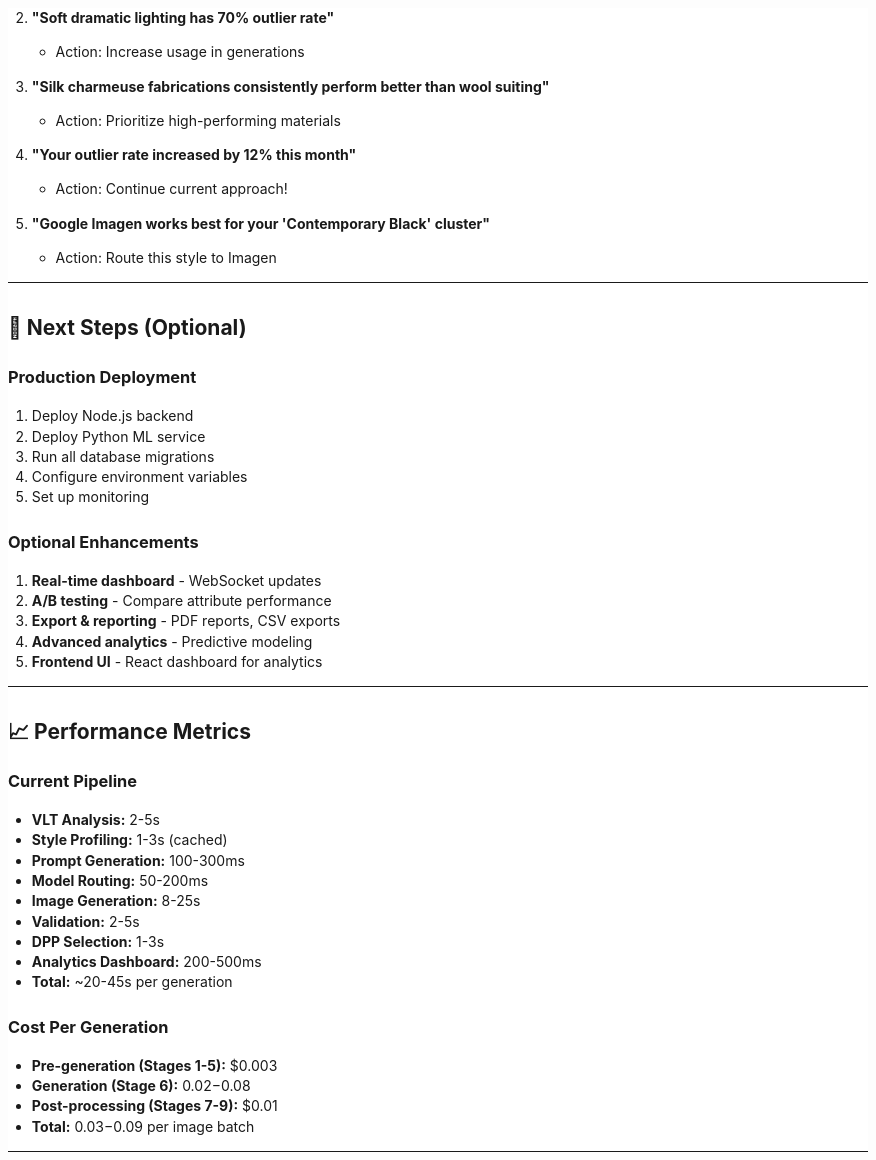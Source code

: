 2. **"Soft dramatic lighting has 70% outlier rate"**
   - Action: Increase usage in generations

3. **"Silk charmeuse fabrications consistently perform better than wool suiting"**
   - Action: Prioritize high-performing materials

4. **"Your outlier rate increased by 12% this month"**
   - Action: Continue current approach!

5. **"Google Imagen works best for your 'Contemporary Black' cluster"**
   - Action: Route this style to Imagen

---

## 🚀 Next Steps (Optional)

### Production Deployment
1. Deploy Node.js backend
2. Deploy Python ML service
3. Run all database migrations
4. Configure environment variables
5. Set up monitoring

### Optional Enhancements
1. **Real-time dashboard** - WebSocket updates
2. **A/B testing** - Compare attribute performance
3. **Export & reporting** - PDF reports, CSV exports
4. **Advanced analytics** - Predictive modeling
5. **Frontend UI** - React dashboard for analytics

---

## 📈 Performance Metrics

### Current Pipeline
- **VLT Analysis:** 2-5s
- **Style Profiling:** 1-3s (cached)
- **Prompt Generation:** 100-300ms
- **Model Routing:** 50-200ms
- **Image Generation:** 8-25s
- **Validation:** 2-5s
- **DPP Selection:** 1-3s
- **Analytics Dashboard:** 200-500ms
- **Total:** ~20-45s per generation

### Cost Per Generation
- **Pre-generation (Stages 1-5):** $0.003
- **Generation (Stage 6):** $0.02-$0.08
- **Post-processing (Stages 7-9):** $0.01
- **Total:** $0.03-$0.09 per image batch

---